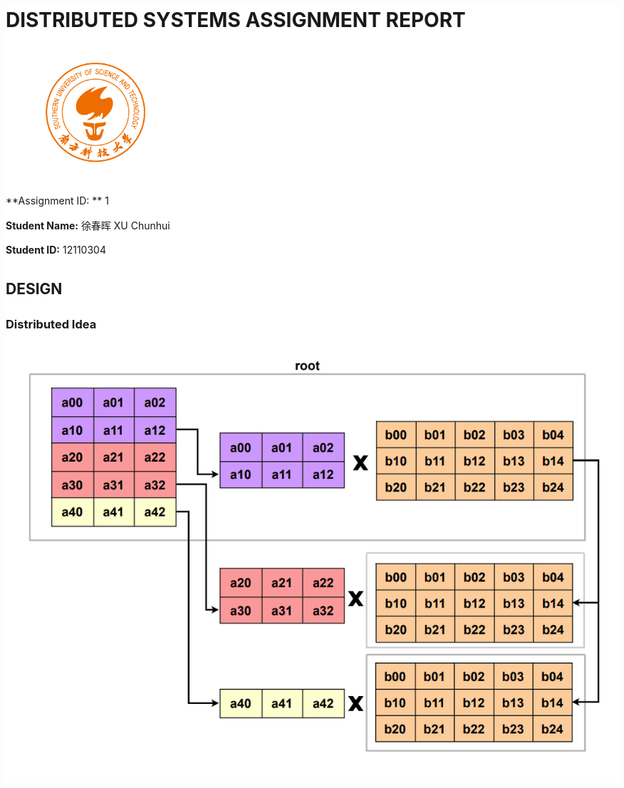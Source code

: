 # DISTRIBUTED SYSTEMS ASSIGNMENT REPORT

<img src="./LOGO.png" alt="LOGO" width=30% />

**Assignment ID: ** 1

**Student Name:** 徐春晖 XU Chunhui

**Student ID:** 12110304

## DESIGN

### Distributed Idea

![Parallel_Matrix_Multiplication](img/Parallel_Matrix_Multiplication.png)
